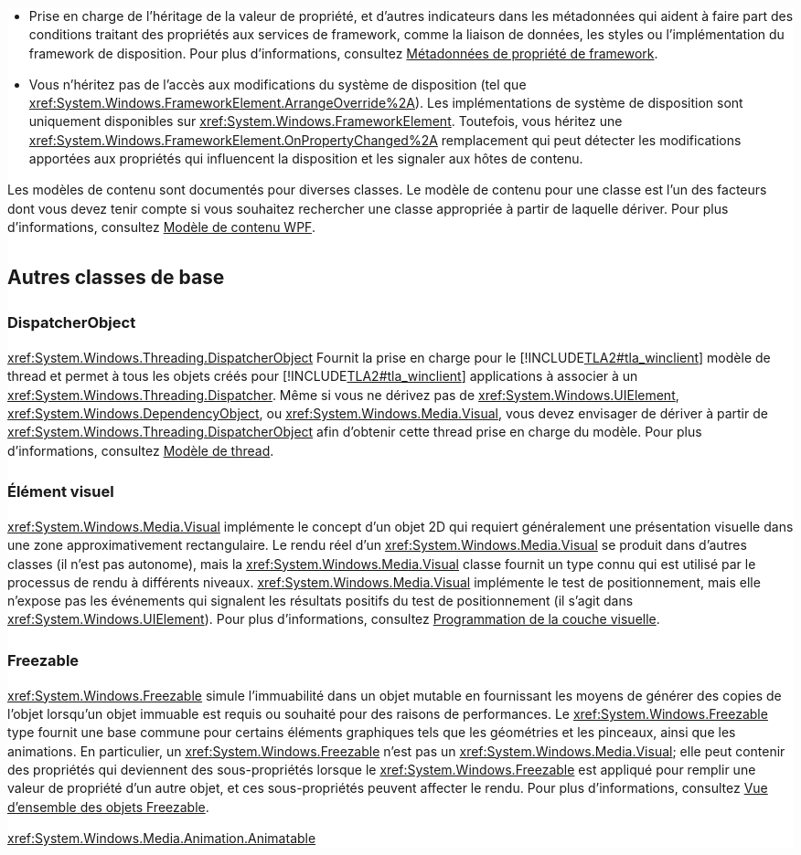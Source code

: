 - Prise en charge de l’héritage de la valeur de propriété, et d’autres indicateurs dans les métadonnées qui aident à faire part des conditions traitant des propriétés aux services de framework, comme la liaison de données, les styles ou l’implémentation du framework de disposition. Pour plus d’informations, consultez [Métadonnées de propriété de framework](framework-property-metadata.md).  
  
- Vous n’héritez pas de l’accès aux modifications du système de disposition (tel que <xref:System.Windows.FrameworkElement.ArrangeOverride%2A>). Les implémentations de système de disposition sont uniquement disponibles sur <xref:System.Windows.FrameworkElement>. Toutefois, vous héritez une <xref:System.Windows.FrameworkElement.OnPropertyChanged%2A> remplacement qui peut détecter les modifications apportées aux propriétés qui influencent la disposition et les signaler aux hôtes de contenu.  
  
 Les modèles de contenu sont documentés pour diverses classes. Le modèle de contenu pour une classe est l’un des facteurs dont vous devez tenir compte si vous souhaitez rechercher une classe appropriée à partir de laquelle dériver. Pour plus d’informations, consultez [Modèle de contenu WPF](../controls/wpf-content-model.md).  
  
<a name="other_base_classes"></a>   
## <a name="other-base-classes"></a>Autres classes de base  
  
### <a name="dispatcherobject"></a>DispatcherObject  
 <xref:System.Windows.Threading.DispatcherObject> Fournit la prise en charge pour le [!INCLUDE[TLA2#tla_winclient](../../../../includes/tla2sharptla-winclient-md.md)] modèle de thread et permet à tous les objets créés pour [!INCLUDE[TLA2#tla_winclient](../../../../includes/tla2sharptla-winclient-md.md)] applications à associer à un <xref:System.Windows.Threading.Dispatcher>. Même si vous ne dérivez pas de <xref:System.Windows.UIElement>, <xref:System.Windows.DependencyObject>, ou <xref:System.Windows.Media.Visual>, vous devez envisager de dériver à partir de <xref:System.Windows.Threading.DispatcherObject> afin d’obtenir cette thread prise en charge du modèle. Pour plus d’informations, consultez [Modèle de thread](threading-model.md).  
  
### <a name="visual"></a>Élément visuel  
 <xref:System.Windows.Media.Visual> implémente le concept d’un objet 2D qui requiert généralement une présentation visuelle dans une zone approximativement rectangulaire. Le rendu réel d’un <xref:System.Windows.Media.Visual> se produit dans d’autres classes (il n’est pas autonome), mais la <xref:System.Windows.Media.Visual> classe fournit un type connu qui est utilisé par le processus de rendu à différents niveaux. <xref:System.Windows.Media.Visual> implémente le test de positionnement, mais elle n’expose pas les événements qui signalent les résultats positifs du test de positionnement (il s’agit dans <xref:System.Windows.UIElement>). Pour plus d’informations, consultez [Programmation de la couche visuelle](../graphics-multimedia/visual-layer-programming.md).  
  
### <a name="freezable"></a>Freezable  
 <xref:System.Windows.Freezable> simule l’immuabilité dans un objet mutable en fournissant les moyens de générer des copies de l’objet lorsqu’un objet immuable est requis ou souhaité pour des raisons de performances. Le <xref:System.Windows.Freezable> type fournit une base commune pour certains éléments graphiques tels que les géométries et les pinceaux, ainsi que les animations. En particulier, un <xref:System.Windows.Freezable> n’est pas un <xref:System.Windows.Media.Visual>; elle peut contenir des propriétés qui deviennent des sous-propriétés lorsque le <xref:System.Windows.Freezable> est appliqué pour remplir une valeur de propriété d’un autre objet, et ces sous-propriétés peuvent affecter le rendu. Pour plus d’informations, consultez [Vue d’ensemble des objets Freezable](freezable-objects-overview.md).  
  
 <xref:System.Windows.Media.Animation.Animatable>  
  